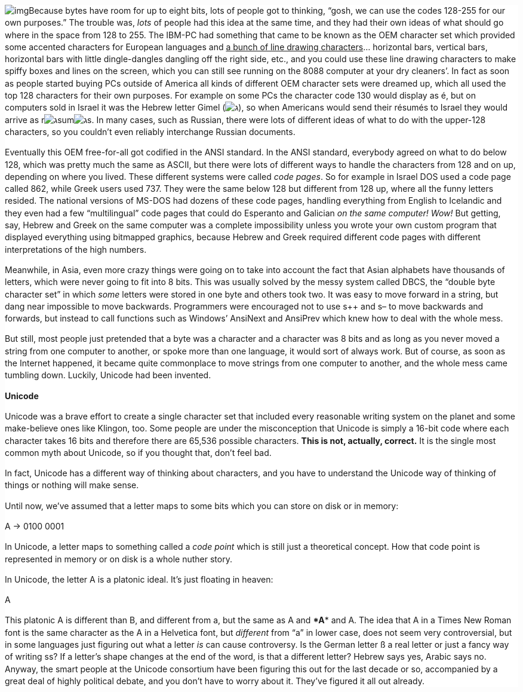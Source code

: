 ![img](https://i0.wp.com/www.joelonsoftware.com/wp-content/uploads/2003/10/oem.png?resize=271%2C209&ssl=1)Because bytes have room for up to eight bits, lots of people got to thinking, “gosh, we can use the codes 128-255 for our own purposes.” The trouble was, *lots* of people had this idea at the same time, and they had their own ideas of what should go where in the space from 128 to 255. The IBM-PC had something that came to be known as the OEM character set which provided some accented characters for European languages and [a bunch of line drawing characters](http://www.jimprice.com/ascii-dos.gif)… horizontal bars, vertical bars, horizontal bars with little dingle-dangles dangling off the right side, etc., and you could use these line drawing characters to make spiffy boxes and lines on the screen, which you can still see running on the 8088 computer at your dry cleaners’. In fact  as soon as people started buying PCs outside of America all kinds of different OEM character sets were dreamed up, which all used the top 128 characters for their own purposes. For example on some PCs the character code 130 would display as é, but on computers sold in Israel it was the Hebrew letter Gimel (![ג](https://i0.wp.com/www.joelonsoftware.com/wp-content/uploads/2003/10/gimel.png?resize=5%2C9&ssl=1)), so when Americans would send their résumés to Israel they would arrive as r![ג](https://i0.wp.com/www.joelonsoftware.com/wp-content/uploads/2003/10/gimel.png?resize=5%2C9&ssl=1)sum![ג](https://i0.wp.com/www.joelonsoftware.com/wp-content/uploads/2003/10/gimel.png?resize=5%2C9&ssl=1)s. In many cases, such as Russian, there were lots of different ideas of what to do with the upper-128 characters, so you couldn’t even reliably interchange Russian documents.

Eventually this OEM free-for-all got codified in the ANSI standard. In the ANSI standard, everybody agreed on what to do below 128, which was pretty much the same as ASCII, but there were lots of different ways to handle the characters from 128 and on up, depending on where you lived. These different systems were called *code pages*. So for example in Israel DOS used a code page called 862, while Greek users used 737. They were the same below 128 but different from 128 up, where all the funny letters resided. The national versions of MS-DOS had dozens of these code pages, handling everything from English to Icelandic and they even had a few “multilingual” code pages that could do Esperanto and Galician *on the same computer! Wow!* But getting, say, Hebrew and Greek on the same computer was a complete impossibility unless you wrote your own custom program that displayed everything using bitmapped graphics, because Hebrew and Greek required different code pages with different interpretations of the high numbers.

Meanwhile, in Asia, even more crazy things were going on to take into account the fact that Asian alphabets have thousands of letters, which were never going to fit into 8 bits. This was usually solved by the messy system called DBCS, the “double byte character set” in which *some* letters were stored in one byte and others took two. It was easy to move forward in a string, but dang near impossible to move backwards. Programmers were encouraged not to use s++ and s– to move backwards and forwards, but instead to call functions such as Windows’ AnsiNext and AnsiPrev which knew how to deal with the whole mess.

But still, most people just pretended that a byte was a character and a character was 8 bits and as long as you never moved a string from one computer to another, or spoke more than one language, it would sort of always work. But of course, as soon as the Internet happened, it became quite commonplace to move strings from one computer to another, and the whole mess came tumbling down. Luckily, Unicode had been invented.

**Unicode**

Unicode was a brave effort to create a single character set that included every reasonable writing system on the planet and some make-believe ones like Klingon, too. Some people are under the misconception that Unicode is simply a 16-bit code where each character takes 16 bits and therefore there are 65,536 possible characters. **This is not, actually, correct.** It is the single most common myth about Unicode, so if you thought that, don’t feel bad.

In fact, Unicode has a different way of thinking about characters, and you have to understand the Unicode way of thinking of things or nothing will make sense.

Until now, we’ve assumed that a letter maps to some bits which you can store on disk or in memory:

A -> 0100 0001

In Unicode, a letter maps to something called a *code point* which is still just a theoretical concept. How that code point is represented in memory or on disk is a whole nuther story.

In Unicode, the letter A is a platonic ideal. It’s just floating in heaven:

A

This platonic A is different than B, and different from a, but the same as A and **\*A*** and A. The idea that A in a Times New Roman font is the same character as the A in a Helvetica font, but *different* from “a” in lower case, does not seem very controversial, but in some languages just figuring out what a letter *is* can cause controversy. Is the German letter ß a real letter or just a fancy way of writing ss? If a letter’s shape changes at the end of the word, is that a different letter? Hebrew says yes, Arabic says no. Anyway, the smart people at the Unicode consortium have been figuring this out for the last decade or so, accompanied by a great deal of highly political debate, and you don’t have to worry about it. They’ve figured it all out already.
